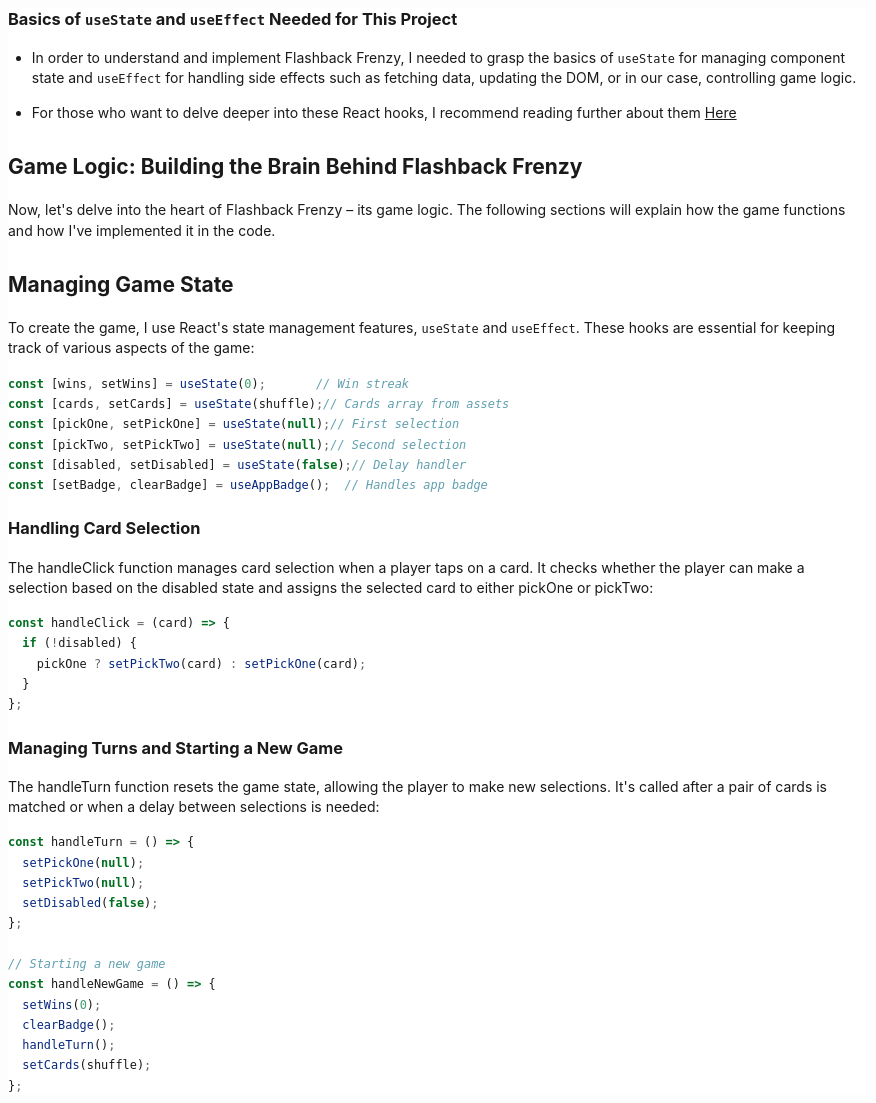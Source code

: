 
### Basics of `useState` and `useEffect` Needed for This Project

- In order to understand and implement Flashback Frenzy, I needed to grasp the basics of `useState` for managing component state and `useEffect` for handling side effects such as fetching data, updating the DOM, or in our case, controlling game logic.

- For those who want to delve deeper into these React hooks, I recommend reading further about them <a href="/posts/2021-react-usestate">Here</a>


## Game Logic: Building the Brain Behind Flashback Frenzy

Now, let's delve into the heart of Flashback Frenzy – its game logic. The following sections will explain how the game functions and how I've implemented it in the code.

## Managing Game State

To create the game, I use React's state management features, `useState` and `useEffect`. These hooks are essential for keeping track of various aspects of the game:

```javascript
const [wins, setWins] = useState(0);       // Win streak
const [cards, setCards] = useState(shuffle);// Cards array from assets
const [pickOne, setPickOne] = useState(null);// First selection
const [pickTwo, setPickTwo] = useState(null);// Second selection
const [disabled, setDisabled] = useState(false);// Delay handler
const [setBadge, clearBadge] = useAppBadge();  // Handles app badge
```


### Handling Card Selection

The handleClick function manages card selection when a player taps on a card. It checks whether the player can make a selection based on the disabled state and assigns the selected card to either pickOne or pickTwo:

```javascript
const handleClick = (card) => {
  if (!disabled) {
    pickOne ? setPickTwo(card) : setPickOne(card);
  }
};
```

### Managing Turns and Starting a New Game

The handleTurn function resets the game state, allowing the player to make new selections. It's called after a pair of cards is matched or when a delay between selections is needed:

```javascript
const handleTurn = () => {
  setPickOne(null);
  setPickTwo(null);
  setDisabled(false);
};

// Starting a new game
const handleNewGame = () => {
  setWins(0);
  clearBadge();
  handleTurn();
  setCards(shuffle);
};
```

